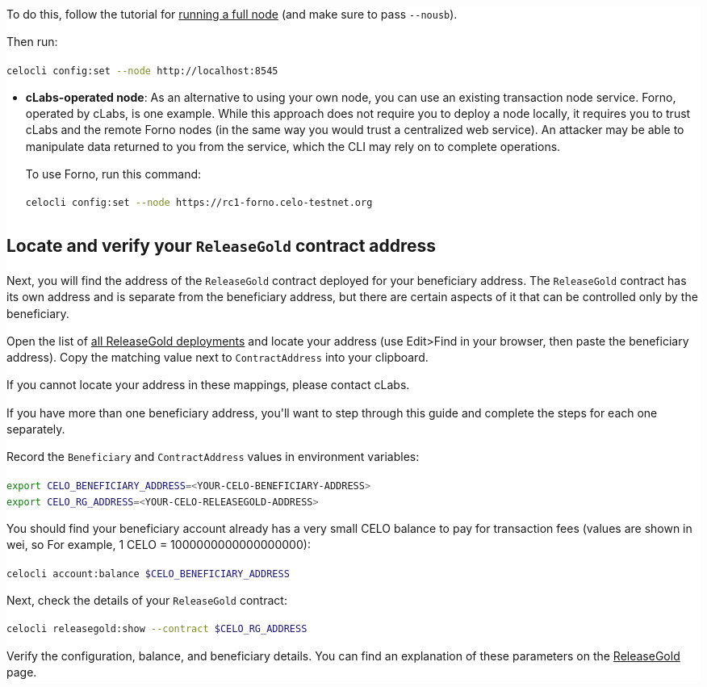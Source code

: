   To do this, follow the tutorial for [running a full node](../getting-started/running-a-full-node-in-mainnet.md) (and make sure to pass `--nousb`).

  Then run:

  ```bash
  celocli config:set --node http://localhost:8545
  ```

- **cLabs-operated node**: As an alternative to using your own node, you can use an existing transaction
  node service. Forno, operated by cLabs, is one example. While this approach does not require you to deploy a node locally, it requires you to trust cLabs and the remote Forno nodes (in the same way you would trust a centralized web service). An attacker may be able to manipulate data returned to you from the service, which the CLI may rely on to complete operations.

  To use Forno, run this command:

  ```bash
  celocli config:set --node https://rc1-forno.celo-testnet.org
  ```

## Locate and verify your `ReleaseGold` contract address

Next, you will find the address of the `ReleaseGold` contract deployed for your beneficiary address. The `ReleaseGold` contract has its own address and is separate from the beneficiary address, but there are certain aspects of it that can be controlled only by the beneficiary.

Open the list of [all ReleaseGold deployments](https://storage.googleapis.com/celo-website/releasegold/CeloMainnetReleaseGoldAll.json) and locate your address (use Edit>Find in your browser, then paste the beneficiary address). Copy the matching value next to `ContractAddress` into your clipboard.

If you cannot locate your address in these mappings, please contact cLabs.

If you have more than one beneficiary address, you'll want to step through this guide and complete the steps for each one separately.

Record the `Beneficiary` and `ContractAddress` values in environment variables:

```bash
export CELO_BENEFICIARY_ADDRESS=<YOUR-CELO-BENEFICIARY-ADDRESS>
export CELO_RG_ADDRESS=<YOUR-CELO-RELEASEGOLD-ADDRESS>
```

You should find your beneficiary account already has a very small CELO balance to pay for transaction fees (values are shown in wei, so For example, 1 CELO = 1000000000000000000):

```bash
celocli account:balance $CELO_BENEFICIARY_ADDRESS
```

Next, check the details of your `ReleaseGold` contract:

```bash
celocli releasegold:show --contract $CELO_RG_ADDRESS
```

Verify the configuration, balance, and beneficiary details. You can find an explanation of these parameters on the [ReleaseGold](release-gold.md) page.
